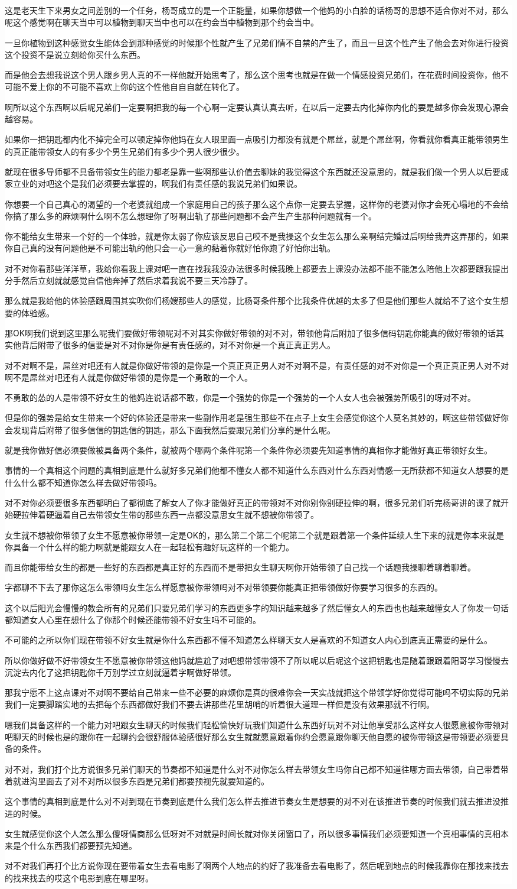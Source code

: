 这是老天生下来男女之间差别的一个任务，杨哥成立的是一个正能量，如果你想做一个他妈的小白脸的话杨哥的思想不适合你对不对，那么呢这个感觉啊在聊天当中可以植物到聊天当中也可以在约会当中植物到那个约会当中。

一旦你植物到这种感觉女生能体会到那种感觉的时候那个性就产生了兄弟们情不自禁的产生了，而且一旦这个性产生了他会去对你进行投资这个投资不是说立刻给你买什么东西。

而是他会去想我说这个男人跟乡男人真的不一样他就开始思考了，那么这个思考也就是在做一个情感投资兄弟们，在花费时间投资你，他不可能不爱上你的不可能不喜欢上你的这个性他自自自就在转化了。

啊所以这个东西啊以后呢兄弟们一定要啊把我的每一个心啊一定要认真认真去听，在以后一定要去内化掉你内化的要是越多你会发现心源会越容易。

如果你一把钥匙都内化不掉完全可以顿定掉你他妈在女人眼里面一点吸引力都没有就是个屌丝，就是个屌丝啊，你看就你看真正能带领男生的真正能带领女人的有多少个男生兄弟们有多少个男人很少很少。

就现在很多导师都不具备带领女生的能力都老是靠一些啊那些认价值去聊妹的我觉得这个东西就还没意思的，就是我们做一个男人以后要成家立业的对吧这个是我们必须要去掌握的，啊我们有责任感的我说兄弟们如果说。

你想要一个自己真心的渴望的一个老婆就组成一个家庭用自己的孩子那么这个点你一定要去掌握，这样你的老婆对你才会死心塌地的不会给你搞了那么多的麻烦啊什么啊不怎么想理你了呀啊出轨了那些问题都不会产生产生那种问题就有一个。

你不能给女生带来一个好的一个体验，就是你太弱了你应该反思自己哎不是我操这个女生怎么那么亲啊结完婚过后啊给我弄这弄那的，如果你自己真的没有问题他是不可能出轨的他只会一心一意的黏着你就好怕你跑了好怕你出轨。

对不对你看那些洋洋草，我给你看我上课对吧一直在找我我没办法很多时候我晚上都要去上课没办法都不能不能怎么陪他上次都要跟我提出分手然后立刻就就感觉自信他奔掉了然后求着我说不要三天冷静了。

那么就是我给他的体验感跟周围其实吹你们杨嫂那些人的感觉，比杨哥条件那个比我条件优越的太多了但是他们那些人就给不了这个女生想要的体验感。

那OK啊我们说到这里那么呢我们要做好带领呢对不对其实你做好带领的对不对，带领他背后附加了很多信码钥匙你能真的做好带领的话其实他背后附带了很多的信要是对不对你是你是有责任感的，对不对你是一个真正真正男人。

对不对啊不是，屌丝对吧还有人就是你做好带领的是你是一个真正真正男人对不对啊不是，有责任感的对不对你是一个真正真正男人对不对啊不是屌丝对吧还有人就是你做好带领的是你是一个勇敢的一个人。

不勇敢的怂的人是带领不好女生的他妈连说话都不敢，你是一个强势的你是一个强势的一个人女人也会被强势所吸引的呀对不对。

但是你的强势是给女生带来一个好的体验还是带来一些副作用老是强生那些不在点子上女生会感觉你这个人莫名其妙的，啊这些带领做好你会发现背后附带了很多信信的钥匙信的钥匙，那么下面我然后要跟兄弟们分享的是什么呢。

就是我你做好信必须要做被具备两个条件，就被两个哪两个条件呢第一个条件你必须要先知道事情的真相你才能做好真正带领好女生。

事情的一个真相这个问题的真相到底是什么就好多兄弟们他都不懂女人都不知道什么东西对什么东西对情感一无所获都不知道女人想要的是什么什么都不知道你怎么样去做好带领吗。

对不对你必须要很多东西都明白了都彻底了解女人了你才能做好真正的带领对不对你别你别硬拉伸的啊，很多兄弟们听完杨哥讲的课了就开始硬拉伸着硬逼着自己去带领女生带的那些东西一点都没意思女生就不想被你带领了。

女生就不想被你带领了女生不愿意被你带领一定是OK的，那么第二个第二个呢第二个就是跟着第一个条件延续人生下来的就是你本来就是你具备一个什么样的能力啊就是能跟女人在一起轻松有趣好玩这样的一个能力。

而且你能带给女生的都是一些好的东西都是真正好的东西而不是带把女生聊天啊你开始带领了自己找一个话题我操聊着聊着聊着。

字都聊不下去了那你这怎么带领吗女生怎么样愿意被你带领吗对不对带领要你能真正把带领做好你要学习很多的东西的。

这个以后阳光会慢慢的教会所有的兄弟们只要兄弟们学习的东西更多字的知识越来越多了然后懂女人的东西也也越来越懂女人了你发一句话都知道女人心里在想什么了你那个时候还能带领不好女生吗不可能的。

不可能的之所以你们现在带领不好女生就是你什么东西都不懂不知道怎么样聊天女人是喜欢的不知道女人内心到底真正需要的是什么。

所以你做好做不好带领女生不愿意被你带领这他妈就尴尬了对吧想带领带领不了所以呢以后呢这个这把钥匙也是随着跟跟着阳哥学习慢慢去沉淀去内化了这把钥匙你千万别学过立刻就逼着字啊做好带领。

那我宁愿不上这点课对不对啊不要给自己带来一些不必要的麻烦你是真的很难你会一天实战就把这个带领学好你觉得可能吗不切实际的兄弟我们一定要脚踏实地的去把每个东西都做好我们不要去讲那些花里胡哨的听着很大道理一样但是没有效果那就不行啊。

嗯我们具备这样的一个能力对吧跟女生聊天的时候我们轻松愉快好玩我们知道什么东西好玩对不对让他享受那么这样女人很愿意被你带领对吧聊天的时候也是的跟你在一起聊约会很舒服体验感很好那么女生就就愿意跟着你约会愿意跟你聊天他自愿的被你带领这是带领要必须要具备的条件。

对不对，我们打个比方说很多兄弟们聊天的节奏都不知道是什么对不对你怎么样去带领女生吗你自己都不知道往哪方面去带领，自己带着带着就进沟里面去了对不对所以很多东西是兄弟们都要预视先就要知道的。

这个事情的真相到底是什么对不对到现在节奏到底是什么我们怎么样去推进节奏女生是想要的对不对在该推进节奏的时候我们就去推进没推进的时候。

女生就感觉你这个人怎么那么傻呀情商那么低呀对不对就是时间长就对你关闭窗口了，所以很多事情我们必须要知道一个真相事情的真相本来是个什么东西我们都要预先知道。

对不对我们再打个比方说你现在要带着女生去看电影了啊两个人地点的约好了我准备去看电影了，然后呢到地点的时候我靠你在那找来找去的找来找去的哎这个电影到底在哪里呀。
